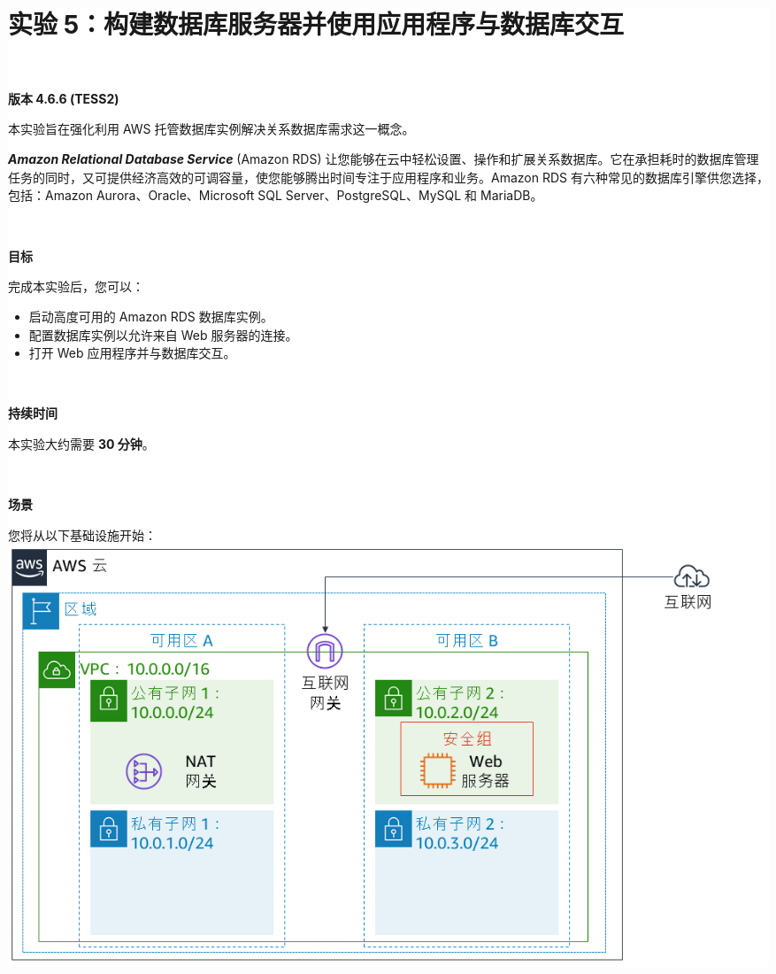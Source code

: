 # 实验 5：构建数据库服务器并使用应用程序与数据库交互



&nbsp;&nbsp;

**版本 4.6.6 (TESS2)**

本实验旨在强化利用 AWS 托管数据库实例解决关系数据库需求这一概念。

***Amazon Relational Database Service*** (Amazon RDS) 让您能够在云中轻松设置、操作和扩展关系数据库。它在承担耗时的数据库管理任务的同时，又可提供经济高效的可调容量，使您能够腾出时间专注于应用程序和业务。Amazon RDS 有六种常见的数据库引擎供您选择，包括：Amazon Aurora、Oracle、Microsoft SQL Server、PostgreSQL、MySQL 和 MariaDB。

&nbsp;

**目标**

完成本实验后，您可以：

- 启动高度可用的 Amazon RDS 数据库实例。
- 配置数据库实例以允许来自 Web 服务器的连接。
- 打开 Web 应用程序并与数据库交互。

&nbsp;

**持续时间**

本实验大约需要 **30 分钟**。

&nbsp;

**场景**

您将从以下基础设施开始：
<img src="images/lab-5-starting-lab-architecture.png" width="800">
